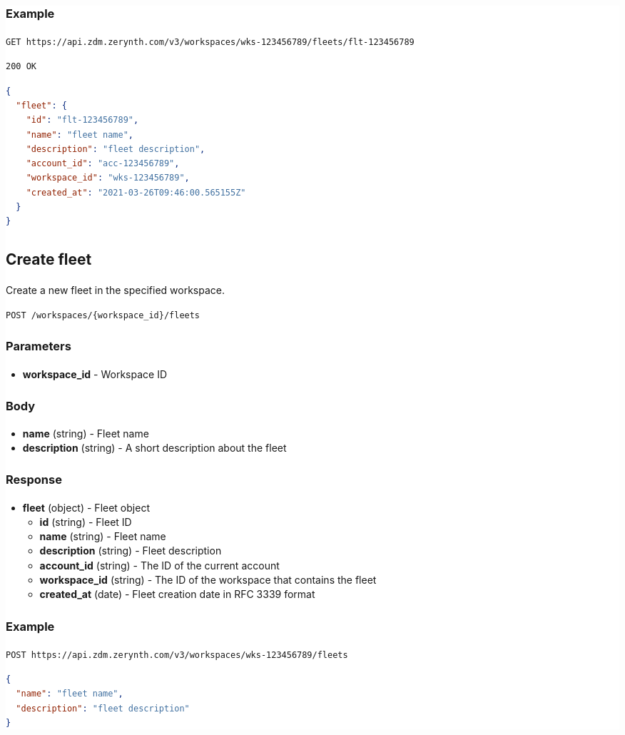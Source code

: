 ### Example

`GET https://api.zdm.zerynth.com/v3/workspaces/wks-123456789/fleets/flt-123456789`

`200 OK`

```json
{
  "fleet": {
    "id": "flt-123456789",
    "name": "fleet name",
    "description": "fleet description",
    "account_id": "acc-123456789",
    "workspace_id": "wks-123456789",
    "created_at": "2021-03-26T09:46:00.565155Z"
  }
}
```

## Create fleet

Create a new fleet in the specified workspace.

`POST /workspaces/{workspace_id}/fleets`

### Parameters

- **workspace_id** - Workspace ID

### Body

- **name** (string) - Fleet name
- **description** (string) - A short description about the fleet

### Response

- **fleet** (object) - Fleet object
    - **id** (string) - Fleet ID
    - **name** (string) - Fleet name
    - **description** (string) - Fleet description
    - **account_id** (string) - The ID of the current account
    - **workspace_id** (string) - The ID of the workspace that contains the fleet
    - **created_at** (date) - Fleet creation date in RFC 3339 format

### Example

`POST https://api.zdm.zerynth.com/v3/workspaces/wks-123456789/fleets`

```json
{
  "name": "fleet name",
  "description": "fleet description"
}
```

